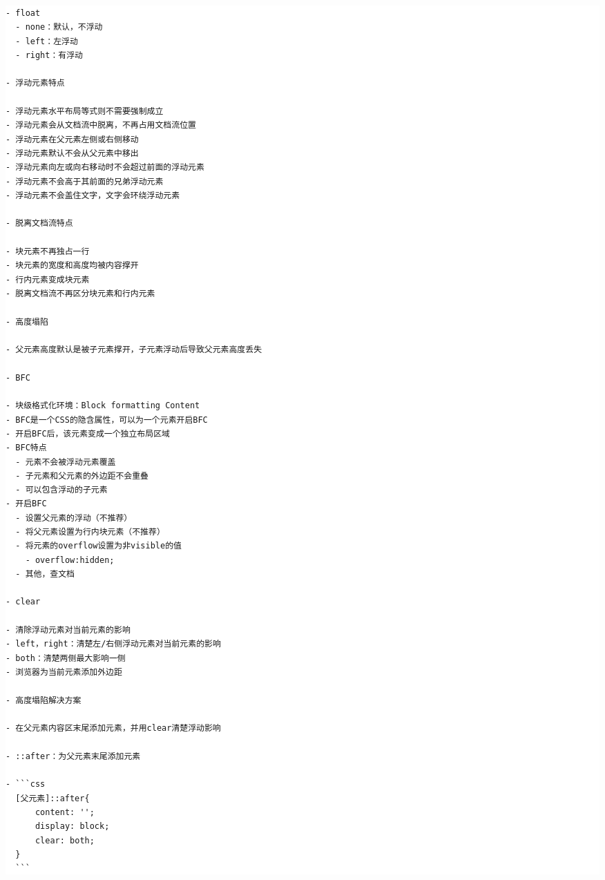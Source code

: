   ```
  - float
    - none：默认，不浮动
    - left：左浮动
    - right：有浮动

- 浮动元素特点

  - 浮动元素水平布局等式则不需要强制成立
  - 浮动元素会从文档流中脱离，不再占用文档流位置
  - 浮动元素在父元素左侧或右侧移动
  - 浮动元素默认不会从父元素中移出
  - 浮动元素向左或向右移动时不会超过前面的浮动元素
  - 浮动元素不会高于其前面的兄弟浮动元素
  - 浮动元素不会盖住文字，文字会环绕浮动元素

- 脱离文档流特点

  - 块元素不再独占一行
  - 块元素的宽度和高度均被内容撑开
  - 行内元素变成块元素
  - 脱离文档流不再区分块元素和行内元素

- 高度塌陷

  - 父元素高度默认是被子元素撑开，子元素浮动后导致父元素高度丢失

- BFC

  - 块级格式化环境：Block formatting Content
  - BFC是一个CSS的隐含属性，可以为一个元素开启BFC
  - 开启BFC后，该元素变成一个独立布局区域
  - BFC特点
    - 元素不会被浮动元素覆盖
    - 子元素和父元素的外边距不会重叠
    - 可以包含浮动的子元素
  - 开启BFC
    - 设置父元素的浮动（不推荐）
    - 将父元素设置为行内块元素（不推荐）
    - 将元素的overflow设置为非visible的值
      - overflow:hidden;
    - 其他，查文档

- clear

  - 清除浮动元素对当前元素的影响
  - left，right：清楚左/右侧浮动元素对当前元素的影响
  - both：清楚两侧最大影响一侧
  - 浏览器为当前元素添加外边距

- 高度塌陷解决方案

  - 在父元素内容区末尾添加元素，并用clear清楚浮动影响

  - ::after：为父元素末尾添加元素

  - ```css
    [父元素]::after{
        content: '';
        display: block;
        clear: both;
    }
    ```

  ```